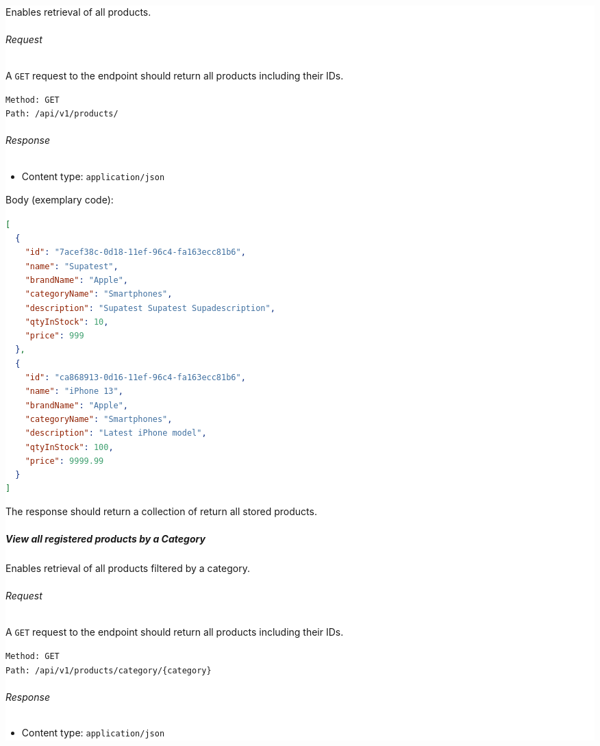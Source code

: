 Enables retrieval of all products.

###### Request

A `GET` request to the endpoint should return all products including their IDs.

```text
Method: GET
Path: /api/v1/products/
```

###### Response

* Content type: `application/json`

Body (exemplary code):

```json lines
[
  {
    "id": "7acef38c-0d18-11ef-96c4-fa163ecc81b6",
    "name": "Supatest",
    "brandName": "Apple",
    "categoryName": "Smartphones",
    "description": "Supatest Supatest Supadescription",
    "qtyInStock": 10,
    "price": 999
  },
  {
    "id": "ca868913-0d16-11ef-96c4-fa163ecc81b6",
    "name": "iPhone 13",
    "brandName": "Apple",
    "categoryName": "Smartphones",
    "description": "Latest iPhone model",
    "qtyInStock": 100,
    "price": 9999.99
  }
]
```

The response should return a collection of return all stored products.

##### View all registered products by a Category

Enables retrieval of all products filtered by a category.

###### Request

A `GET` request to the endpoint should return all products including their IDs.

```text
Method: GET
Path: /api/v1/products/category/{category}
```

###### Response

* Content type: `application/json`
